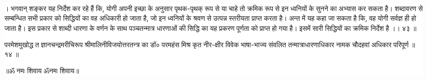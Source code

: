 । भगवान् शङ्कर यह निर्देश कर रहे हैं कि, योगी अपनी इच्छा के अनुसार पृथक-पृथक् रूप से या चाहे तो क्रमिक रूप से इन ध्वनियों के सुनने का अभ्यास कर सकता है। शब्दावरण से सम्बन्धित सभी प्रकार को सिद्धियों का वह अधिकारी हो जाता है, जो इन ध्वनियों के श्रवण से उत्पन्न स्तरीयता प्राप्त करता है। अन्त में यह कहा जा सकता है कि, वह योगी सर्वज्ञ ही हो जाता है। इस प्रकार से शाब्दी धारणा के वर्णन के साथ पञ्चतन्मात्र धारणाओं की सिद्धि का यह प्रकरण पूर्णता को प्राप्त हो गया है। इसमें सारी सिद्धियों का क्रमिक निर्देश है ।। ४३ ॥ 

परमेशमुखोद्ध त ज्ञानचन्द्रमरीचिरूप श्रीमालिनीविजयोत्तरतन्त्र का डॉ० परमहंस मिश्र कृत नीर-क्षीर विवेक भाषा-भाज्य संवलित तन्मात्राधारणाधिकार नामक चौदहवां अधिकार परिपूर्ण ॥ १४ ॥ 

॥ॐ नमः शिवाय ॐनमः शिवाय॥
